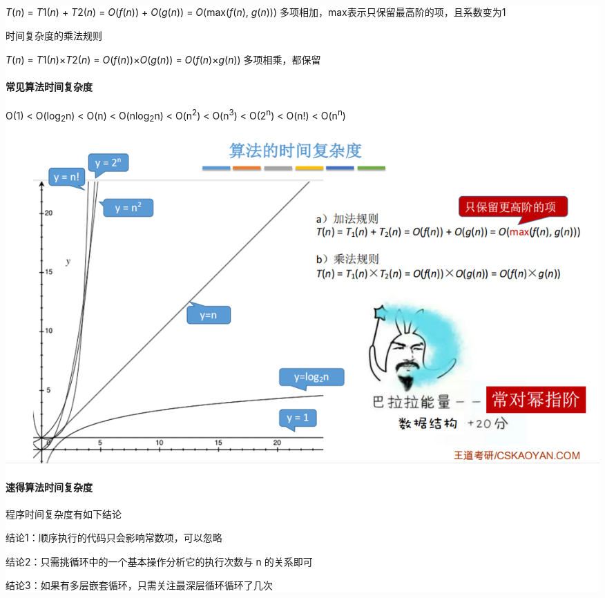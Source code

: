 *T*(*n*) = *T*1(*n*) + *T*2(*n*) = *O*(*f*(*n*)) + *O*(*g*(*n*)) = *O*(max(*f*(*n*), *g*(*n*)))  多项相加，max表示只保留最高阶的项，且系数变为1

时间复杂度的乘法规则 

*T*(*n*) = *T*1(*n*)×*T*2(*n*) = *O*(*f*(*n*))×*O*(*g*(*n*)) = *O*(*f*(*n*)×*g*(*n*))         多项相乘，都保留





#### 常见算法时间复杂度

O(1) < O(log<sub>2</sub>n) < O(n) < O(nlog<sub>2</sub>n) < O(n<sup>2</sup>) < O(n<sup>3</sup>) < O(2<sup>n</sup>) < O(n!) < O(n<sup>n</sup>)



![image-20220802171104704](数据结构1.assets/image-20220802171104704.png)





#### 速得算法时间复杂度

程序时间复杂度有如下结论

结论1：顺序执行的代码只会影响常数项，可以忽略

结论2：只需挑循环中的一个基本操作分析它的执行次数与 n 的关系即可

结论3：如果有多层嵌套循环，只需关注最深层循环循环了几次
